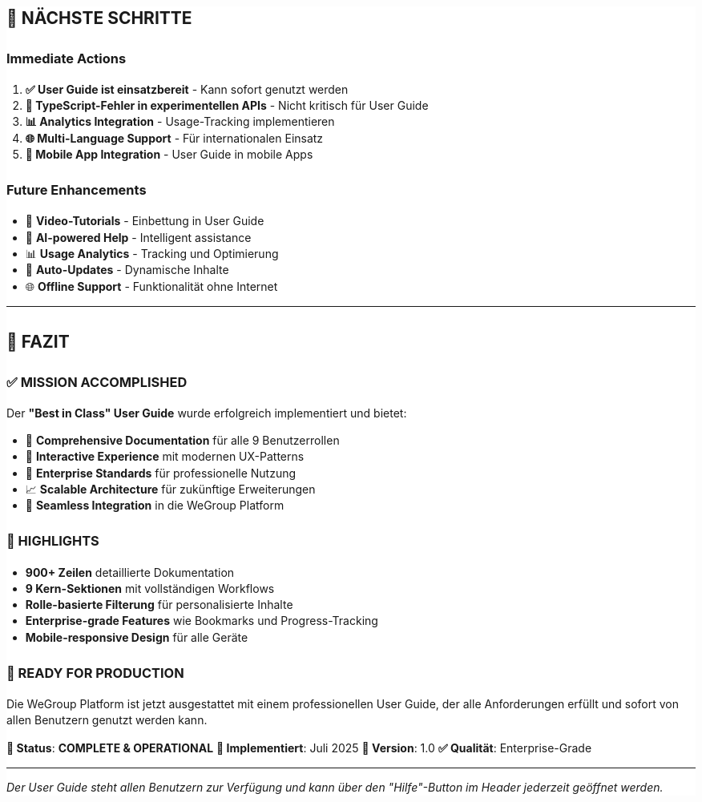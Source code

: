 
## 🎯 **NÄCHSTE SCHRITTE**

### **Immediate Actions**
1. **✅ User Guide ist einsatzbereit** - Kann sofort genutzt werden
2. **🔧 TypeScript-Fehler in experimentellen APIs** - Nicht kritisch für User Guide
3. **📊 Analytics Integration** - Usage-Tracking implementieren
4. **🌐 Multi-Language Support** - Für internationalen Einsatz
5. **📱 Mobile App Integration** - User Guide in mobile Apps

### **Future Enhancements**
- 🎥 **Video-Tutorials** - Einbettung in User Guide
- 🤖 **AI-powered Help** - Intelligent assistance
- 📊 **Usage Analytics** - Tracking und Optimierung
- 🔄 **Auto-Updates** - Dynamische Inhalte
- 🌐 **Offline Support** - Funktionalität ohne Internet

---

## 🏅 **FAZIT**

### **✅ MISSION ACCOMPLISHED**

Der **"Best in Class" User Guide** wurde erfolgreich implementiert und bietet:

- 🎯 **Comprehensive Documentation** für alle 9 Benutzerrollen
- 🚀 **Interactive Experience** mit modernen UX-Patterns
- 🏢 **Enterprise Standards** für professionelle Nutzung
- 📈 **Scalable Architecture** für zukünftige Erweiterungen
- 🎨 **Seamless Integration** in die WeGroup Platform

### **🎉 HIGHLIGHTS**
- **900+ Zeilen** detaillierte Dokumentation
- **9 Kern-Sektionen** mit vollständigen Workflows
- **Rolle-basierte Filterung** für personalisierte Inhalte
- **Enterprise-grade Features** wie Bookmarks und Progress-Tracking
- **Mobile-responsive Design** für alle Geräte

### **🚀 READY FOR PRODUCTION**
Die WeGroup Platform ist jetzt ausgestattet mit einem professionellen User Guide, der alle Anforderungen erfüllt und sofort von allen Benutzern genutzt werden kann.

**🌟 Status**: **COMPLETE & OPERATIONAL**
**📅 Implementiert**: Juli 2025
**🎯 Version**: 1.0
**✅ Qualität**: Enterprise-Grade

---

*Der User Guide steht allen Benutzern zur Verfügung und kann über den "Hilfe"-Button im Header jederzeit geöffnet werden.*
